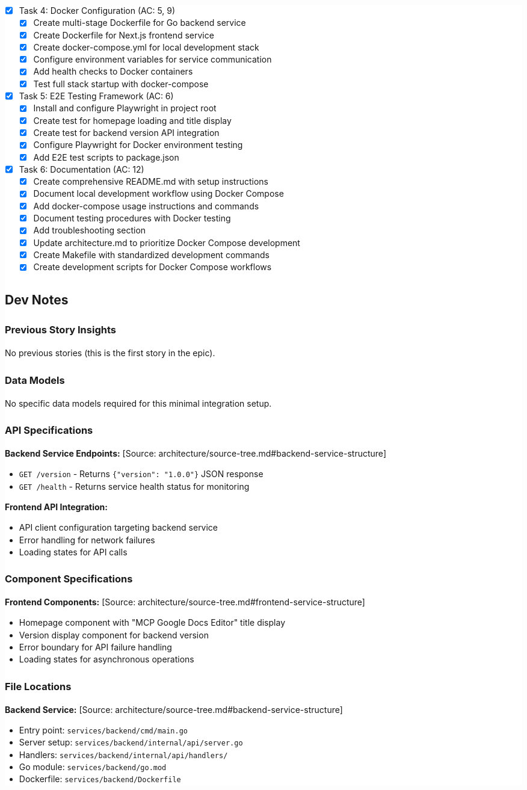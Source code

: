 - [x] Task 4: Docker Configuration (AC: 5, 9)
  - [x] Create multi-stage Dockerfile for Go backend service
  - [x] Create Dockerfile for Next.js frontend service
  - [x] Create docker-compose.yml for local development stack
  - [x] Configure environment variables for service communication
  - [x] Add health checks to Docker containers
  - [x] Test full stack startup with docker-compose

- [x] Task 5: E2E Testing Framework (AC: 6)
  - [x] Install and configure Playwright in project root
  - [x] Create test for homepage loading and title display
  - [x] Create test for backend version API integration
  - [x] Configure Playwright for Docker environment testing
  - [x] Add E2E test scripts to package.json

- [x] Task 6: Documentation (AC: 12)
  - [x] Create comprehensive README.md with setup instructions
  - [x] Document local development workflow using Docker Compose
  - [x] Add docker-compose usage instructions and commands
  - [x] Document testing procedures with Docker testing
  - [x] Add troubleshooting section
  - [x] Update architecture.md to prioritize Docker Compose development
  - [x] Create Makefile with standardized development commands
  - [x] Create development scripts for Docker Compose workflows

## Dev Notes

### Previous Story Insights
No previous stories (this is the first story in the epic).

### Data Models
No specific data models required for this minimal integration setup.

### API Specifications
**Backend Service Endpoints:** [Source: architecture/source-tree.md#backend-service-structure]
- `GET /version` - Returns `{"version": "1.0.0"}` JSON response
- `GET /health` - Returns service health status for monitoring

**Frontend API Integration:**
- API client configuration targeting backend service
- Error handling for network failures
- Loading states for API calls

### Component Specifications
**Frontend Components:** [Source: architecture/source-tree.md#frontend-service-structure]
- Homepage component with "MCP Google Docs Editor" title display
- Version display component for backend version
- Error boundary for API failure handling
- Loading states for asynchronous operations

### File Locations
**Backend Service:** [Source: architecture/source-tree.md#backend-service-structure]
- Entry point: `services/backend/cmd/main.go`
- Server setup: `services/backend/internal/api/server.go`
- Handlers: `services/backend/internal/api/handlers/`
- Go module: `services/backend/go.mod`
- Dockerfile: `services/backend/Dockerfile`
